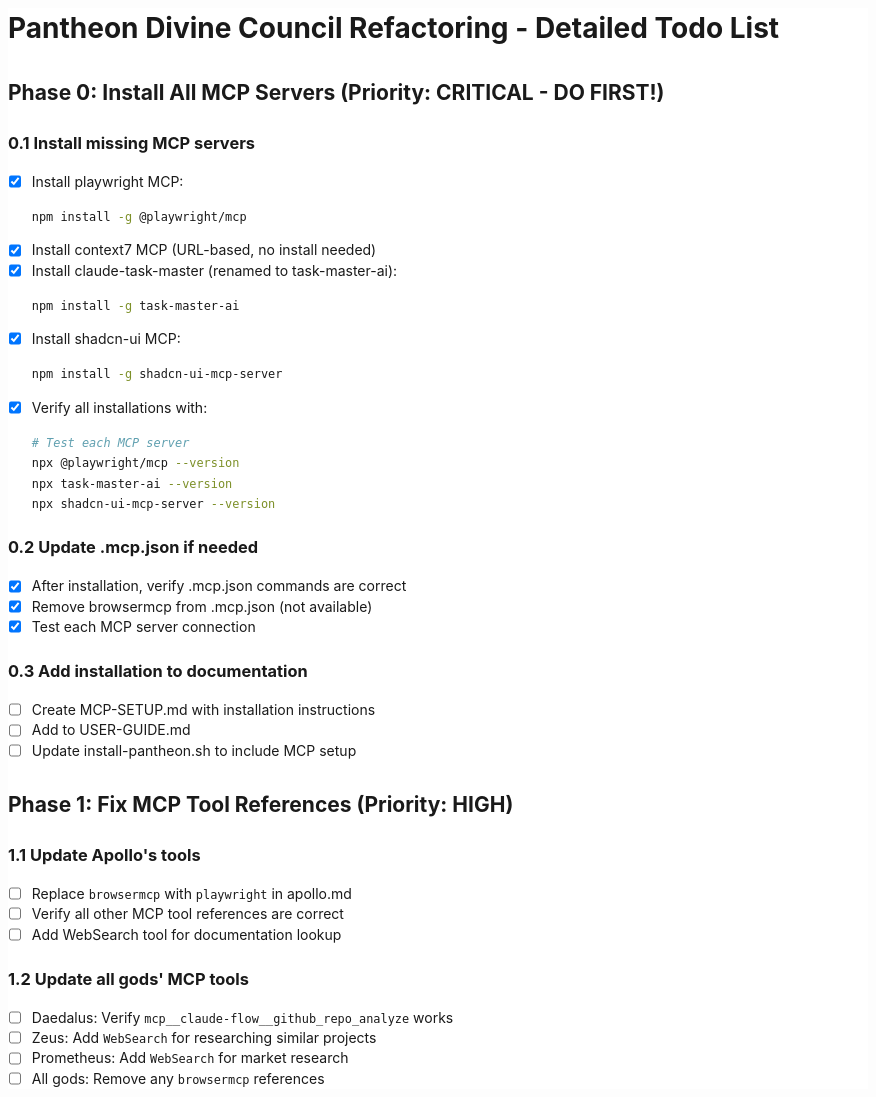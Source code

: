 # Pantheon Divine Council Refactoring - Detailed Todo List

## Phase 0: Install All MCP Servers (Priority: CRITICAL - DO FIRST!)

### 0.1 Install missing MCP servers
- [x] Install playwright MCP:
  ```bash
  npm install -g @playwright/mcp
  ```
- [x] Install context7 MCP (URL-based, no install needed)
- [x] Install claude-task-master (renamed to task-master-ai):
  ```bash
  npm install -g task-master-ai
  ```
- [x] Install shadcn-ui MCP:
  ```bash
  npm install -g shadcn-ui-mcp-server
  ```
- [x] Verify all installations with:
  ```bash
  # Test each MCP server
  npx @playwright/mcp --version
  npx task-master-ai --version
  npx shadcn-ui-mcp-server --version
  ```

### 0.2 Update .mcp.json if needed
- [x] After installation, verify .mcp.json commands are correct
- [x] Remove browsermcp from .mcp.json (not available)
- [x] Test each MCP server connection

### 0.3 Add installation to documentation
- [ ] Create MCP-SETUP.md with installation instructions
- [ ] Add to USER-GUIDE.md
- [ ] Update install-pantheon.sh to include MCP setup

## Phase 1: Fix MCP Tool References (Priority: HIGH)

### 1.1 Update Apollo's tools
- [ ] Replace `browsermcp` with `playwright` in apollo.md
- [ ] Verify all other MCP tool references are correct
- [ ] Add WebSearch tool for documentation lookup

### 1.2 Update all gods' MCP tools
- [ ] Daedalus: Verify `mcp__claude-flow__github_repo_analyze` works
- [ ] Zeus: Add `WebSearch` for researching similar projects
- [ ] Prometheus: Add `WebSearch` for market research
- [ ] All gods: Remove any `browsermcp` references
